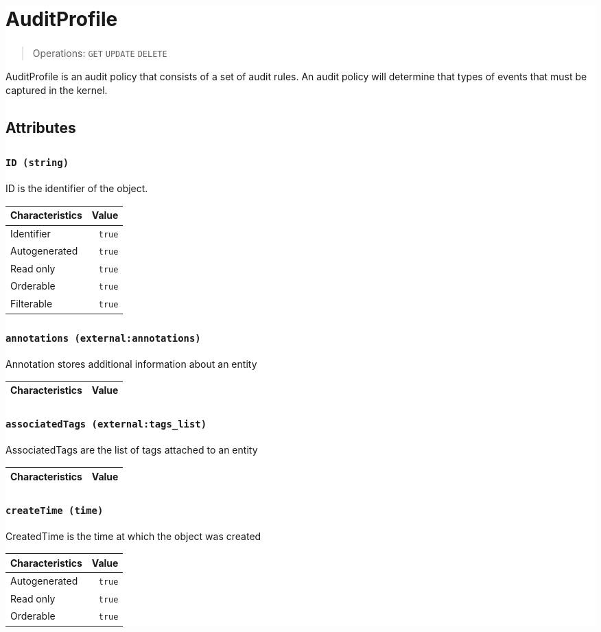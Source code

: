 # AuditProfile

> Operations: `GET` `UPDATE` `DELETE`

AuditProfile is an audit policy that consists of a set of audit rules. An audit
policy will determine that types of events that must be captured in the kernel.

## Attributes

### `ID (string)`

ID is the identifier of the object.

| Characteristics | Value  |
| -               | -:     |
| Identifier      | `true` |
| Autogenerated   | `true` |
| Read only       | `true` |
| Orderable       | `true` |
| Filterable      | `true` |

### `annotations (external:annotations)`

Annotation stores additional information about an entity

| Characteristics | Value |
| -               | -:    |

### `associatedTags (external:tags_list)`

AssociatedTags are the list of tags attached to an entity

| Characteristics | Value |
| -               | -:    |

### `createTime (time)`

CreatedTime is the time at which the object was created

| Characteristics | Value  |
| -               | -:     |
| Autogenerated   | `true` |
| Read only       | `true` |
| Orderable       | `true` |
